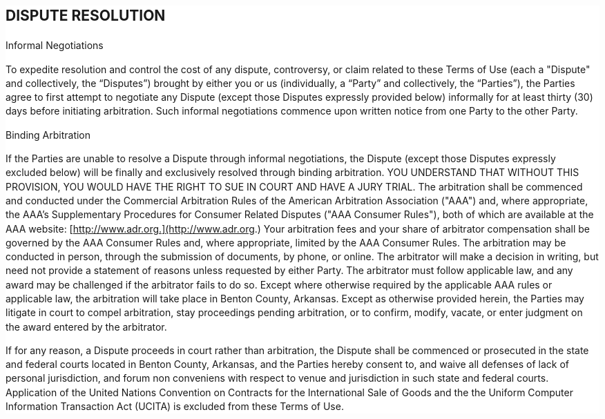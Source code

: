 ## DISPUTE RESOLUTION

Informal Negotiations

To expedite resolution and control the cost of any dispute, controversy, or claim related to these Terms of Use (each
a "Dispute" and collectively, the “Disputes”) brought by either you or us (individually, a “Party” and collectively, the
“Parties”), the Parties agree to first attempt to negotiate any Dispute (except those Disputes expressly provided
below) informally for at least thirty (30) days before initiating arbitration. Such informal negotiations commence
upon written notice from one Party to the other Party.

Binding Arbitration

If the Parties are unable to resolve a Dispute through informal negotiations, the Dispute (except those Disputes
expressly excluded below) will be finally and exclusively resolved through binding arbitration. YOU UNDERSTAND
THAT WITHOUT THIS PROVISION, YOU WOULD HAVE THE RIGHT TO SUE IN COURT AND HAVE A JURY TRIAL. The
arbitration shall be commenced and conducted under the Commercial Arbitration Rules of the American Arbitration
Association ("AAA") and, where appropriate, the AAA’s Supplementary Procedures for Consumer Related Disputes
("AAA Consumer Rules"), both of which are available at the AAA website: [http://www.adr.org.](http://www.adr.org.) Your arbitration fees and your
share of arbitrator compensation shall be governed by the AAA Consumer Rules and, where appropriate, limited by
the AAA Consumer Rules. The arbitration may be conducted in person, through the submission of documents, by
phone, or online. The arbitrator will make a decision in writing, but need not provide a statement of reasons unless
requested by either Party. The arbitrator must follow applicable law, and any award may be challenged if the
arbitrator fails to do so. Except where otherwise required by the applicable AAA rules or applicable law, the
arbitration will take place in Benton County, Arkansas. Except as otherwise provided herein, the Parties may litigate
in court to compel arbitration, stay proceedings pending arbitration, or to confirm, modify, vacate, or enter judgment
on the award entered by the arbitrator.

If for any reason, a Dispute proceeds in court rather than arbitration, the Dispute shall be commenced or prosecuted
in the state and federal courts located in Benton County, Arkansas, and the Parties hereby consent to, and waive all
defenses of lack of personal jurisdiction, and forum non conveniens with respect to venue and jurisdiction in such
state and federal courts. Application of the United Nations Convention on Contracts for the International Sale of
Goods and the the Uniform Computer Information Transaction Act (UCITA) is excluded from these Terms of Use.
